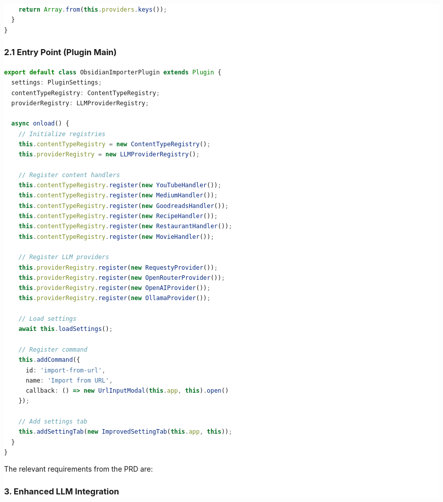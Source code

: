 ```typescript
    return Array.from(this.providers.keys());
  }
}
```

### 2.1 Entry Point (Plugin Main)
```ts
export default class ObsidianImporterPlugin extends Plugin {
  settings: PluginSettings;
  contentTypeRegistry: ContentTypeRegistry;
  providerRegistry: LLMProviderRegistry;
  
  async onload() {
    // Initialize registries
    this.contentTypeRegistry = new ContentTypeRegistry();
    this.providerRegistry = new LLMProviderRegistry();
    
    // Register content handlers
    this.contentTypeRegistry.register(new YouTubeHandler());
    this.contentTypeRegistry.register(new MediumHandler());
    this.contentTypeRegistry.register(new GoodreadsHandler());
    this.contentTypeRegistry.register(new RecipeHandler());
    this.contentTypeRegistry.register(new RestaurantHandler());
    this.contentTypeRegistry.register(new MovieHandler());
    
    // Register LLM providers
    this.providerRegistry.register(new RequestyProvider());
    this.providerRegistry.register(new OpenRouterProvider());
    this.providerRegistry.register(new OpenAIProvider());
    this.providerRegistry.register(new OllamaProvider());
    
    // Load settings
    await this.loadSettings();
    
    // Register command
    this.addCommand({
      id: 'import-from-url',
      name: 'Import from URL',
      callback: () => new UrlInputModal(this.app, this).open()
    });
    
    // Add settings tab
    this.addSettingTab(new ImprovedSettingTab(this.app, this));
  }
}
```

The relevant requirements from the PRD are:

### 3. Enhanced LLM Integration
